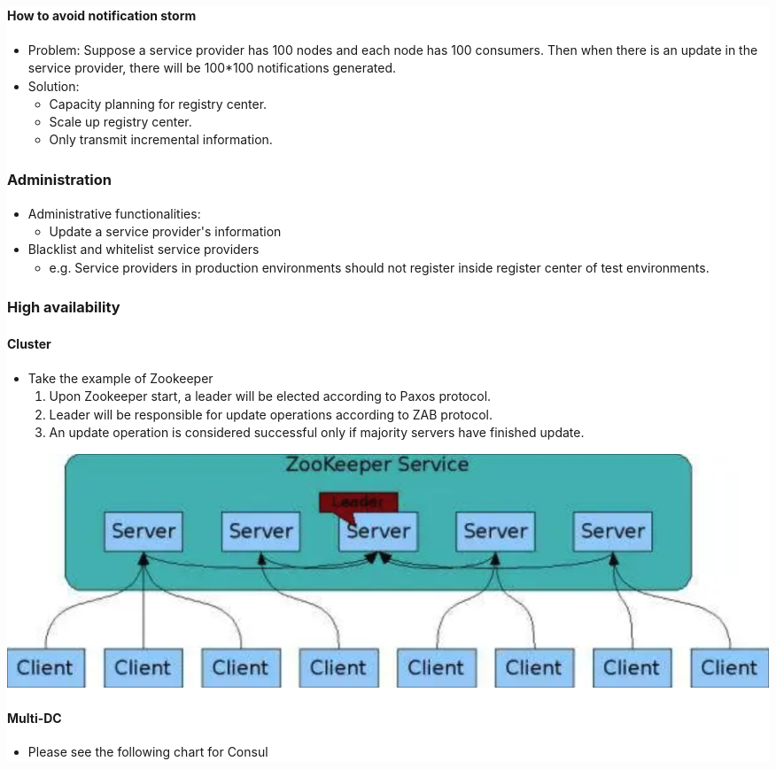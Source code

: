 #### How to avoid notification storm
* Problem: Suppose a service provider has 100 nodes and each node has 100 consumers. Then when there is an update in the service provider, there will be 100*100 notifications generated. 
* Solution: 
  * Capacity planning for registry center. 
  * Scale up registry center. 
  * Only transmit incremental information. 

### Administration
* Administrative functionalities:
  * Update a service provider's information
* Blacklist and whitelist service providers
  * e.g. Service providers in production environments should not register inside register center of test environments. 

### High availability
#### Cluster
* Take the example of Zookeeper
  1. Upon Zookeeper start, a leader will be elected according to Paxos protocol. 
  2. Leader will be responsible for update operations according to ZAB protocol. 
  3. An update operation is considered successful only if majority servers have finished update. 

![](./images/registerCenter_zookeeperCluster.png)

#### Multi-DC
* Please see the following chart for Consul
